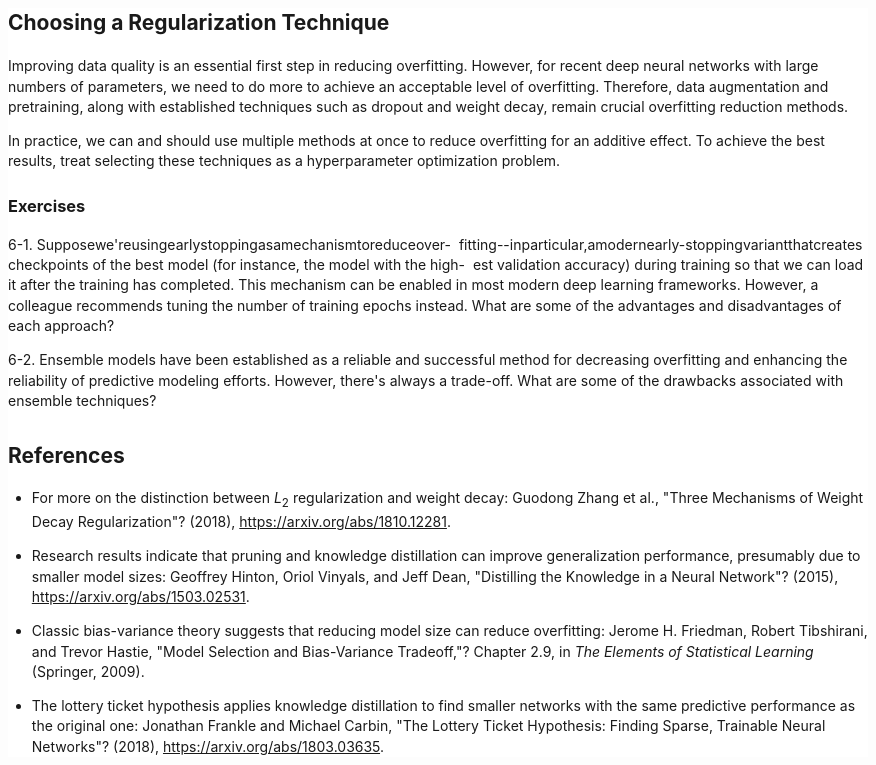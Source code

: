 ## Choosing a Regularization Technique [](#choosing-a-regularization-technique)

Improving data quality is an essential first step in reducing
overfitting. However, for recent deep neural networks with large numbers
of parameters, we need to do more to achieve an acceptable level of
overfitting. Therefore, data augmentation and pretraining, along with
established techniques such as dropout and weight decay, remain crucial
overfitting reduction methods.

In practice, we can and should use multiple methods at once to reduce
overfitting for an additive effect. To achieve the best results, treat
selecting these techniques as a hyperparameter optimization problem.

### Exercises [](#exercises)

6-1. Supposewe'reusingearlystoppingasamechanismtoreduceover-
 fitting--inparticular,amodernearly-stoppingvariantthatcreates
checkpoints of the best model (for instance, the model with the high-
 est validation accuracy) during training so that we can load it after
the training has completed. This mechanism can be enabled in most modern
deep learning frameworks. However, a colleague recommends tuning the
number of training epochs instead. What are some of the advantages and
disadvantages of each approach?

6-2. Ensemble models have been established as a reliable and successful
method for decreasing overfitting and enhancing the reliability of
predictive modeling efforts. However, there's always a trade-off. What
are some of the drawbacks associated with ensemble techniques?

## References [](#references)

- For more on the distinction between $L_2$ regularization and weight
  decay: Guodong Zhang et al., "Three Mechanisms of Weight Decay
  Regularization"? (2018), <https://arxiv.org/abs/1810.12281>.

- Research results indicate that pruning and knowledge distillation can
  improve generalization performance, presumably due to smaller model
  sizes: Geoffrey Hinton, Oriol Vinyals, and Jeff Dean, "Distilling
  the Knowledge in a Neural Network"? (2015),
  <https://arxiv.org/abs/1503.02531>.

- Classic bias-variance theory suggests that reducing model size can
  reduce overfitting: Jerome H. Friedman, Robert Tibshirani, and Trevor
  Hastie, "Model Selection and Bias-Variance Tradeoff,"? Chapter 2.9,
  in *The Elements of Statistical Learning* (Springer, 2009).

- The lottery ticket hypothesis applies knowledge distillation to find
  smaller networks with the same predictive performance as the original
  one: Jonathan Frankle and Michael Carbin, "The Lottery Ticket
  Hypothesis: Finding Sparse, Trainable Neural Networks"? (2018),
  <https://arxiv.org/abs/1803.03635>.
